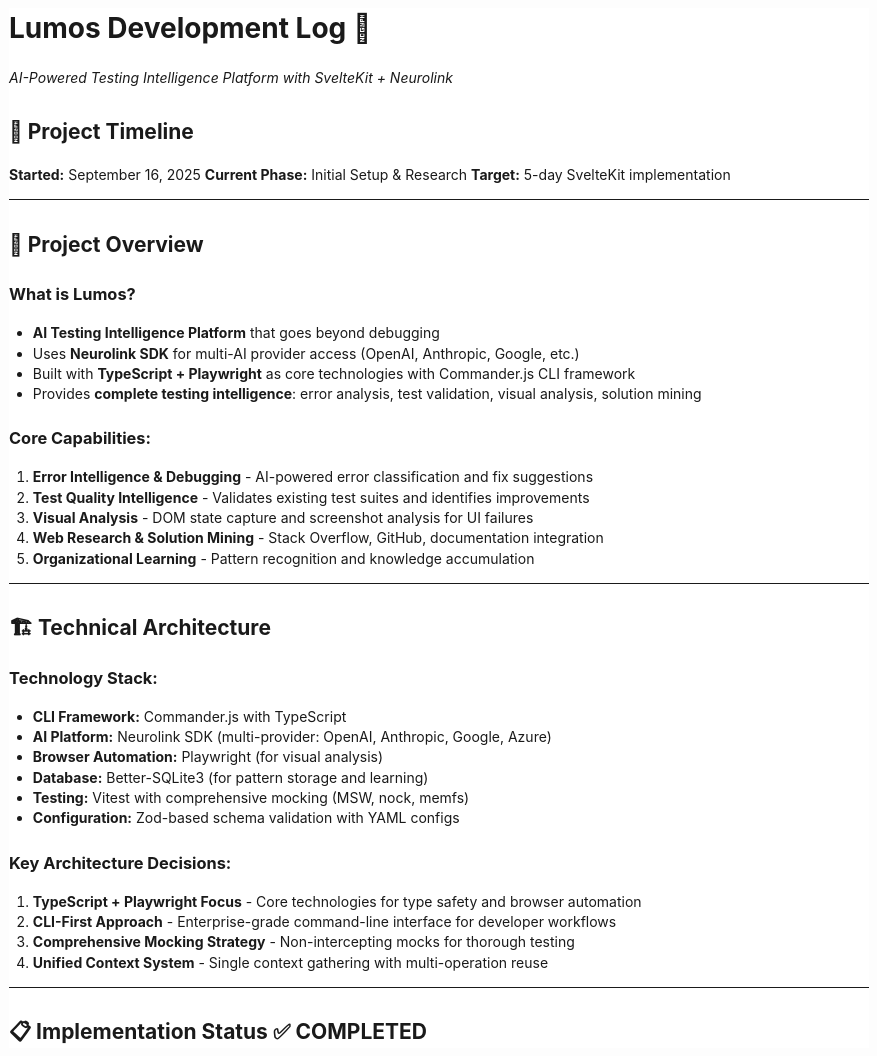 # Lumos Development Log 🔮

*AI-Powered Testing Intelligence Platform with SvelteKit + Neurolink*

## 📅 Project Timeline

**Started:** September 16, 2025
**Current Phase:** Initial Setup & Research
**Target:** 5-day SvelteKit implementation

---

## 🎯 Project Overview

### **What is Lumos?**
- **AI Testing Intelligence Platform** that goes beyond debugging
- Uses **Neurolink SDK** for multi-AI provider access (OpenAI, Anthropic, Google, etc.)
- Built with **TypeScript + Playwright** as core technologies with Commander.js CLI framework
- Provides **complete testing intelligence**: error analysis, test validation, visual analysis, solution mining

### **Core Capabilities:**
1. **Error Intelligence & Debugging** - AI-powered error classification and fix suggestions
2. **Test Quality Intelligence** - Validates existing test suites and identifies improvements
3. **Visual Analysis** - DOM state capture and screenshot analysis for UI failures
4. **Web Research & Solution Mining** - Stack Overflow, GitHub, documentation integration
5. **Organizational Learning** - Pattern recognition and knowledge accumulation

---

## 🏗️ Technical Architecture

### **Technology Stack:**
- **CLI Framework:** Commander.js with TypeScript
- **AI Platform:** Neurolink SDK (multi-provider: OpenAI, Anthropic, Google, Azure)
- **Browser Automation:** Playwright (for visual analysis)
- **Database:** Better-SQLite3 (for pattern storage and learning)
- **Testing:** Vitest with comprehensive mocking (MSW, nock, memfs)
- **Configuration:** Zod-based schema validation with YAML configs

### **Key Architecture Decisions:**
1. **TypeScript + Playwright Focus** - Core technologies for type safety and browser automation
2. **CLI-First Approach** - Enterprise-grade command-line interface for developer workflows
3. **Comprehensive Mocking Strategy** - Non-intercepting mocks for thorough testing
4. **Unified Context System** - Single context gathering with multi-operation reuse

---

## 📋 Implementation Status ✅ COMPLETED
